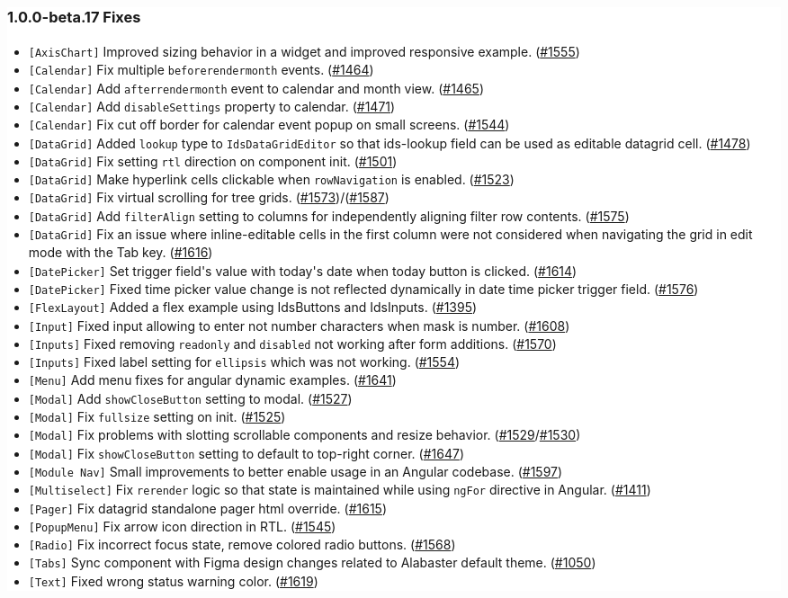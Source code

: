 ### 1.0.0-beta.17 Fixes

- `[AxisChart]` Improved sizing behavior in a widget and improved responsive example. ([#1555](https://github.com/infor-design/enterprise-wc/issues/1555))
- `[Calendar]` Fix multiple `beforerendermonth` events. ([#1464](https://github.com/infor-design/enterprise-wc/issues/1464))
- `[Calendar]` Add `afterrendermonth` event to calendar and month view. ([#1465](https://github.com/infor-design/enterprise-wc/issues/1465))
- `[Calendar]` Add `disableSettings` property to calendar. ([#1471](https://github.com/infor-design/enterprise-wc/issues/1471))
- `[Calendar]` Fix cut off border for calendar event popup on small screens. ([#1544](https://github.com/infor-design/enterprise-wc/issues/1544))
- `[DataGrid]` Added `lookup` type to `IdsDataGridEditor` so that ids-lookup field can be used as editable datagrid cell. ([#1478](https://github.com/infor-design/enterprise-wc/issues/1478))
- `[DataGrid]` Fix setting `rtl` direction on component init. ([#1501](https://github.com/infor-design/enterprise-wc/issues/1501))
- `[DataGrid]` Make hyperlink cells clickable when `rowNavigation` is enabled. ([#1523](https://github.com/infor-design/enterprise-wc/issues/1523))
- `[DataGrid]` Fix virtual scrolling for tree grids. ([#1573](https://github.com/infor-design/enterprise-wc/issues/1573))/([#1587](https://github.com/infor-design/enterprise-wc/issues/1587))
- `[DataGrid]` Add `filterAlign` setting to columns for independently aligning filter row contents. ([#1575](https://github.com/infor-design/enterprise-wc/issues/1575))
- `[DataGrid]` Fix an issue where inline-editable cells in the first column were not considered when navigating the grid in edit mode with the Tab key. ([#1616](https://github.com/infor-design/enterprise-wc/issues/1616))
- `[DatePicker]` Set trigger field's value with today's date when today button is clicked. ([#1614](https://github.com/infor-design/enterprise-wc/issues/1614))
- `[DatePicker]` Fixed time picker value change is not reflected dynamically in date time picker trigger field. ([#1576](https://github.com/infor-design/enterprise-wc/issues/1576))
- `[FlexLayout]` Added a flex example using IdsButtons and IdsInputs. ([#1395](https://github.com/infor-design/enterprise-wc/issues/1395))
- `[Input]` Fixed input allowing to enter not number characters when mask is number. ([#1608](https://github.com/infor-design/enterprise-wc/issues/1608))
- `[Inputs]` Fixed removing `readonly` and `disabled` not working after form additions. ([#1570](https://github.com/infor-design/enterprise-wc/issues/1570))
- `[Inputs]` Fixed label setting for `ellipsis` which was not working. ([#1554](https://github.com/infor-design/enterprise-wc/issues/1554))
- `[Menu]` Add menu fixes for angular dynamic examples. ([#1641](https://github.com/infor-design/enterprise-wc/issues/1641))
- `[Modal]` Add `showCloseButton` setting to modal. ([#1527](https://github.com/infor-design/enterprise-wc/issues/1527))
- `[Modal]` Fix `fullsize` setting on init. ([#1525](https://github.com/infor-design/enterprise-wc/issues/1525))
- `[Modal]` Fix problems with slotting scrollable components and resize behavior. ([#1529](https://github.com/infor-design/enterprise-wc/issues/1529)/[#1530](https://github.com/infor-design/enterprise-wc/issues/1530))
- `[Modal]` Fix `showCloseButton` setting to default to top-right corner. ([#1647](https://github.com/infor-design/enterprise-wc/issues/1647))
- `[Module Nav]` Small improvements to better enable usage in an Angular codebase. ([#1597](https://github.com/infor-design/enterprise-wc/issues/1597))
- `[Multiselect]` Fix `rerender` logic so that state is maintained while using `ngFor` directive in Angular. ([#1411](https://github.com/infor-design/enterprise-wc/issues/1411))
- `[Pager]` Fix datagrid standalone pager html override. ([#1615](https://github.com/infor-design/enterprise-wc/issues/1615))
- `[PopupMenu]` Fix arrow icon direction in RTL. ([#1545](https://github.com/infor-design/enterprise-wc/issues/1545))
- `[Radio]` Fix incorrect focus state, remove colored radio buttons. ([#1568](https://github.com/infor-design/enterprise-wc/issues/1568))
- `[Tabs]` Sync component with Figma design changes related to Alabaster default theme. ([#1050](https://github.com/infor-design/enterprise-wc/issues/1050))
- `[Text]` Fixed wrong status warning color. ([#1619](https://github.com/infor-design/enterprise-wc/issues/1619))
